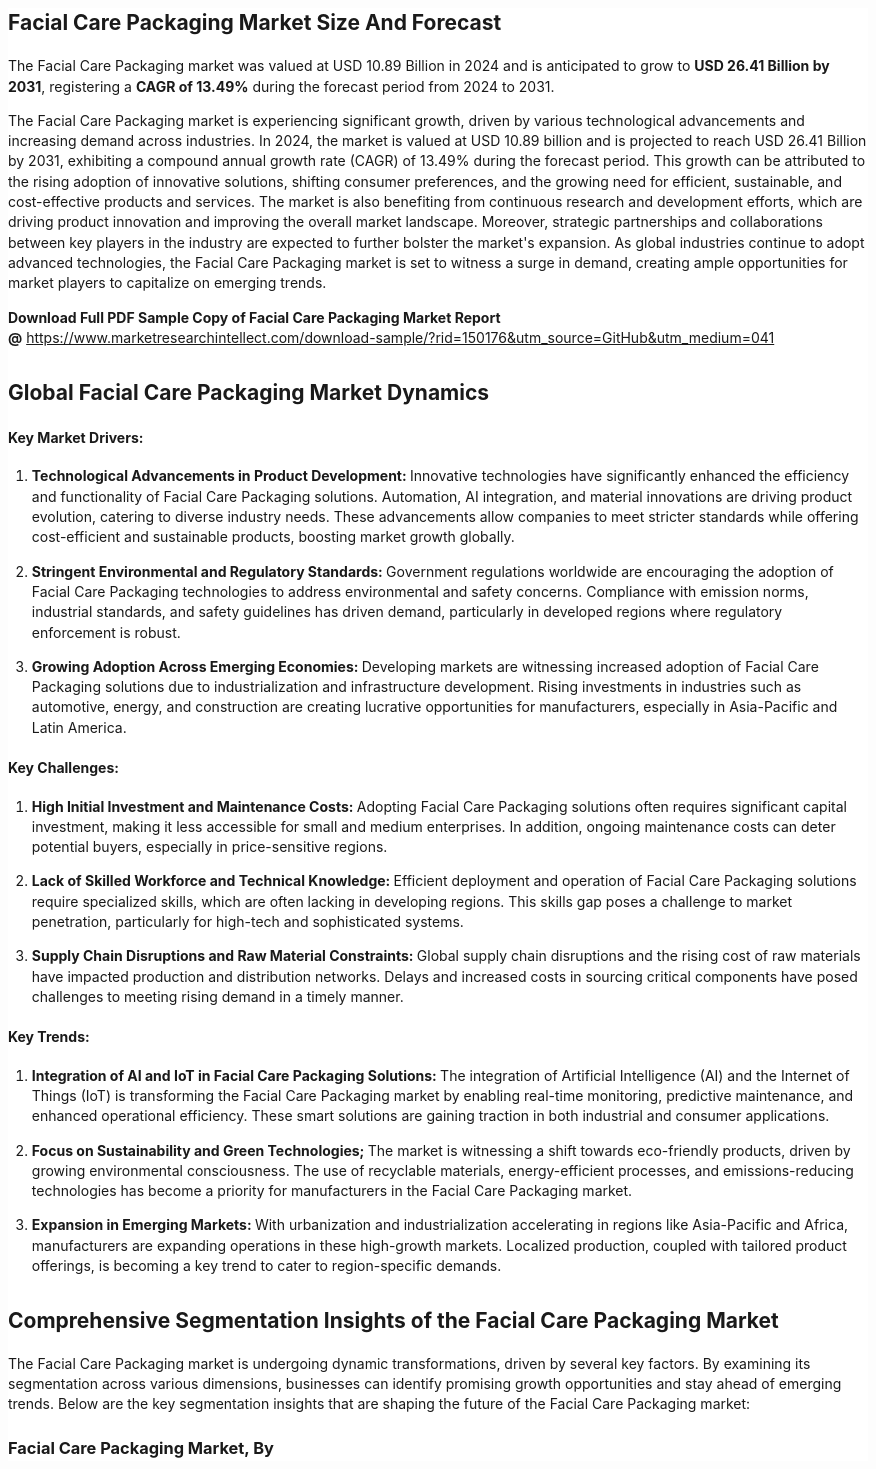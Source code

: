 <h2>Facial Care Packaging Market Size And Forecast</h2><p>The Facial Care Packaging market was valued at USD 10.89 Billion in 2024 and is anticipated to grow to <strong>USD 26.41 Billion by 2031</strong>, registering a <strong>CAGR of 13.49%</strong> during the forecast period from 2024 to 2031.</p><p>The Facial Care Packaging market is experiencing significant growth, driven by various technological advancements and increasing demand across industries. In 2024, the market is valued at USD 10.89 billion and is projected to reach USD 26.41 Billion by 2031, exhibiting a compound annual growth rate (CAGR) of 13.49% during the forecast period. This growth can be attributed to the rising adoption of innovative solutions, shifting consumer preferences, and the growing need for efficient, sustainable, and cost-effective products and services. The market is also benefiting from continuous research and development efforts, which are driving product innovation and improving the overall market landscape. Moreover, strategic partnerships and collaborations between key players in the industry are expected to further bolster the market's expansion. As global industries continue to adopt advanced technologies, the Facial Care Packaging market is set to witness a surge in demand, creating ample opportunities for market players to capitalize on emerging trends.</p><p><strong>Download Full PDF Sample Copy of Facial Care Packaging Market Report @</strong>&nbsp;<a href="https://www.marketresearchintellect.com/download-sample/?rid=150176&amp;utm_source=GitHub&amp;utm_medium=041">https://www.marketresearchintellect.com/download-sample/?rid=150176&amp;utm_source=GitHub&amp;utm_medium=041</a></p><h2>Global Facial Care Packaging Market Dynamics</h2><h4><strong>Key Market Drivers:</strong></h4><ol><li><p><strong>Technological Advancements in Product Development:&nbsp;</strong>Innovative technologies have significantly enhanced the efficiency and functionality of Facial Care Packaging solutions. Automation, AI integration, and material innovations are driving product evolution, catering to diverse industry needs. These advancements allow companies to meet stricter standards while offering cost-efficient and sustainable products, boosting market growth globally.</p></li><li><p><strong>Stringent Environmental and Regulatory Standards:&nbsp;</strong>Government regulations worldwide are encouraging the adoption of Facial Care Packaging technologies to address environmental and safety concerns. Compliance with emission norms, industrial standards, and safety guidelines has driven demand, particularly in developed regions where regulatory enforcement is robust.</p></li><li><p><strong>Growing Adoption Across Emerging Economies:&nbsp;</strong>Developing markets are witnessing increased adoption of Facial Care Packaging solutions due to industrialization and infrastructure development. Rising investments in industries such as automotive, energy, and construction are creating lucrative opportunities for manufacturers, especially in Asia-Pacific and Latin America.</p></li></ol><h4><strong>Key Challenges:</strong></h4><ol><li><p><strong>High Initial Investment and Maintenance Costs:&nbsp;</strong>Adopting Facial Care Packaging solutions often requires significant capital investment, making it less accessible for small and medium enterprises. In addition, ongoing maintenance costs can deter potential buyers, especially in price-sensitive regions.</p></li><li><p><strong>Lack of Skilled Workforce and Technical Knowledge:&nbsp;</strong>Efficient deployment and operation of Facial Care Packaging solutions require specialized skills, which are often lacking in developing regions. This skills gap poses a challenge to market penetration, particularly for high-tech and sophisticated systems.</p></li><li><p><strong>Supply Chain Disruptions and Raw Material Constraints:&nbsp;</strong>Global supply chain disruptions and the rising cost of raw materials have impacted production and distribution networks. Delays and increased costs in sourcing critical components have posed challenges to meeting rising demand in a timely manner.</p></li></ol><h4><strong>Key Trends:</strong></h4><ol><li><p><strong>Integration of AI and IoT in Facial Care Packaging Solutions:&nbsp;</strong>The integration of Artificial Intelligence (AI) and the Internet of Things (IoT) is transforming the Facial Care Packaging market by enabling real-time monitoring, predictive maintenance, and enhanced operational efficiency. These smart solutions are gaining traction in both industrial and consumer applications.</p></li><li><p><strong>Focus on Sustainability and Green Technologies;&nbsp;</strong>The market is witnessing a shift towards eco-friendly products, driven by growing environmental consciousness. The use of recyclable materials, energy-efficient processes, and emissions-reducing technologies has become a priority for manufacturers in the Facial Care Packaging market.</p></li><li><p><strong>Expansion in Emerging Markets:&nbsp;</strong>With urbanization and industrialization accelerating in regions like Asia-Pacific and Africa, manufacturers are expanding operations in these high-growth markets. Localized production, coupled with tailored product offerings, is becoming a key trend to cater to region-specific demands.</p></li></ol><div class="article-main__content" data-test-id="publishing-text-block"><h2>Comprehensive Segmentation Insights of the Facial Care Packaging Market</h2><p>The Facial Care Packaging market is undergoing dynamic transformations, driven by several key factors. By examining its segmentation across various dimensions, businesses can identify promising growth opportunities and stay ahead of emerging trends. Below are the key segmentation insights that are shaping the future of the Facial Care Packaging market:</p><h3><strong>Facial Care Packaging Market, By